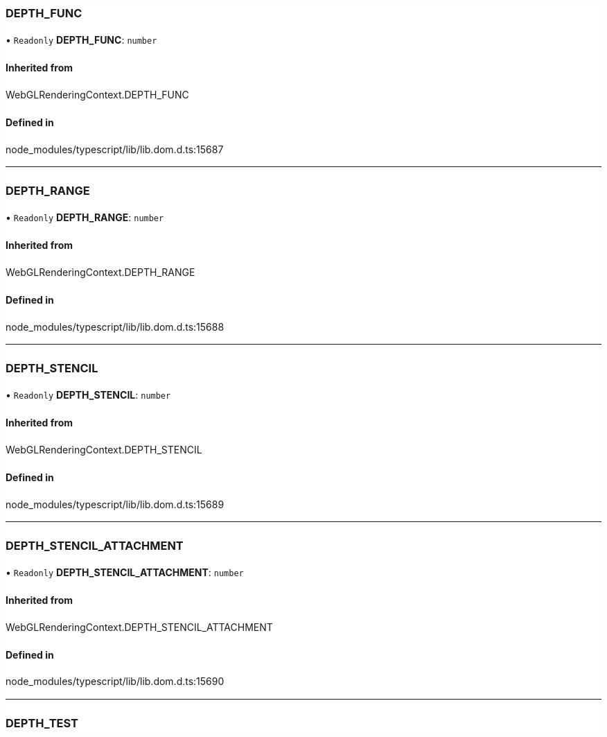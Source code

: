 ### DEPTH\_FUNC

• `Readonly` **DEPTH\_FUNC**: `number`

#### Inherited from

WebGLRenderingContext.DEPTH\_FUNC

#### Defined in

node_modules/typescript/lib/lib.dom.d.ts:15687

___

### DEPTH\_RANGE

• `Readonly` **DEPTH\_RANGE**: `number`

#### Inherited from

WebGLRenderingContext.DEPTH\_RANGE

#### Defined in

node_modules/typescript/lib/lib.dom.d.ts:15688

___

### DEPTH\_STENCIL

• `Readonly` **DEPTH\_STENCIL**: `number`

#### Inherited from

WebGLRenderingContext.DEPTH\_STENCIL

#### Defined in

node_modules/typescript/lib/lib.dom.d.ts:15689

___

### DEPTH\_STENCIL\_ATTACHMENT

• `Readonly` **DEPTH\_STENCIL\_ATTACHMENT**: `number`

#### Inherited from

WebGLRenderingContext.DEPTH\_STENCIL\_ATTACHMENT

#### Defined in

node_modules/typescript/lib/lib.dom.d.ts:15690

___

### DEPTH\_TEST
